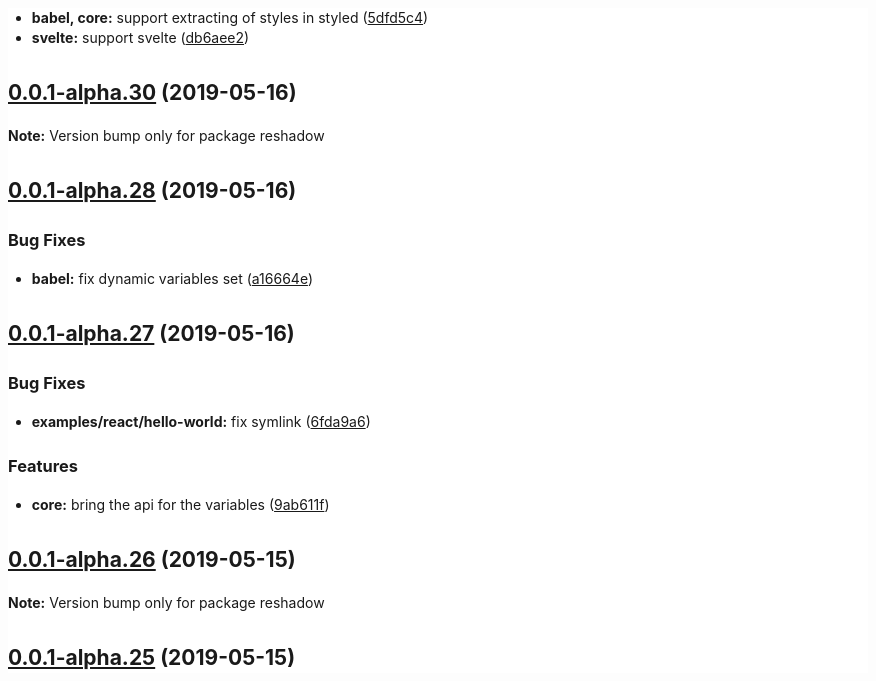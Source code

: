 * **babel, core:** support extracting of styles in styled ([5dfd5c4](https://github.com/lttb/reshadow/commit/5dfd5c4))
* **svelte:** support svelte ([db6aee2](https://github.com/lttb/reshadow/commit/db6aee2))





## [0.0.1-alpha.30](https://github.com/lttb/reshadow/compare/v0.0.1-alpha.28...v0.0.1-alpha.30) (2019-05-16)

**Note:** Version bump only for package reshadow





## [0.0.1-alpha.28](https://github.com/lttb/reshadow/compare/v0.0.1-alpha.27...v0.0.1-alpha.28) (2019-05-16)


### Bug Fixes

* **babel:** fix dynamic variables set ([a16664e](https://github.com/lttb/reshadow/commit/a16664e))





## [0.0.1-alpha.27](https://github.com/lttb/reshadow/compare/v0.0.1-alpha.26...v0.0.1-alpha.27) (2019-05-16)


### Bug Fixes

* **examples/react/hello-world:** fix symlink ([6fda9a6](https://github.com/lttb/reshadow/commit/6fda9a6))


### Features

* **core:** bring the api for the variables ([9ab611f](https://github.com/lttb/reshadow/commit/9ab611f))





## [0.0.1-alpha.26](https://github.com/lttb/reshadow/compare/v0.0.1-alpha.25...v0.0.1-alpha.26) (2019-05-15)

**Note:** Version bump only for package reshadow





## [0.0.1-alpha.25](https://github.com/lttb/reshadow/compare/v0.0.1-alpha.24...v0.0.1-alpha.25) (2019-05-15)
